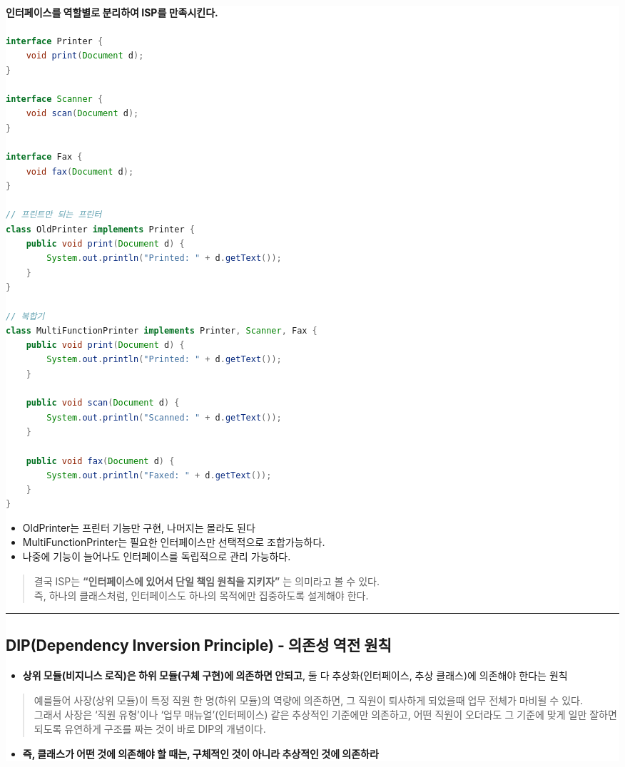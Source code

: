 #### 인터페이스를 역할별로 분리하여 ISP를 만족시킨다.
```java
interface Printer {
    void print(Document d);
}

interface Scanner {
    void scan(Document d);
}

interface Fax {
    void fax(Document d);
}

// 프린트만 되는 프린터
class OldPrinter implements Printer {
    public void print(Document d) {
        System.out.println("Printed: " + d.getText());
    }
}

// 복합기
class MultiFunctionPrinter implements Printer, Scanner, Fax {
    public void print(Document d) {
        System.out.println("Printed: " + d.getText());
    }

    public void scan(Document d) {
        System.out.println("Scanned: " + d.getText());
    }

    public void fax(Document d) {
        System.out.println("Faxed: " + d.getText());
    }
}

```
- OldPrinter는 프린터 기능만 구현, 나머지는 몰라도 된다
- MultiFunctionPrinter는 필요한 인터페이스만 선택적으로 조합가능하다.
- 나중에 기능이 늘어나도 인터페이스를 독립적으로 관리 가능하다.

>결국 ISP는 **“인터페이스에 있어서 단일 책임 원칙을 지키자”** 는 의미라고 볼 수 있다.  
즉, 하나의 클래스처럼, 인터페이스도 하나의 목적에만 집중하도록 설계해야 한다.

---
## DIP(Dependency Inversion Principle) - 의존성 역전 원칙 
- **상위 모듈(비지니스 로직)은 하위 모듈(구체 구현)에 의존하면 안되고**, 둘 다 추상화(인터페이스, 추상 클래스)에 의존해야 한다는 원칙
>예를들어 사장(상위 모듈)이 특정 직원 한 명(하위 모듈)의 역량에 의존하면, 그 직원이 퇴사하게 되었을때 업무 전체가 마비될 수 있다.  
그래서 사장은 ‘직원 유형’이나 ‘업무 매뉴얼’(인터페이스) 같은 추상적인 기준에만 의존하고, 어떤 직원이 오더라도 그 기준에 맞게 일만 잘하면 되도록 유연하게 구조를 짜는 것이 바로 DIP의 개념이다.
- **즉, 클래스가 어떤 것에 의존해야 할 때는, 구체적인 것이 아니라 추상적인 것에 의존하라**
